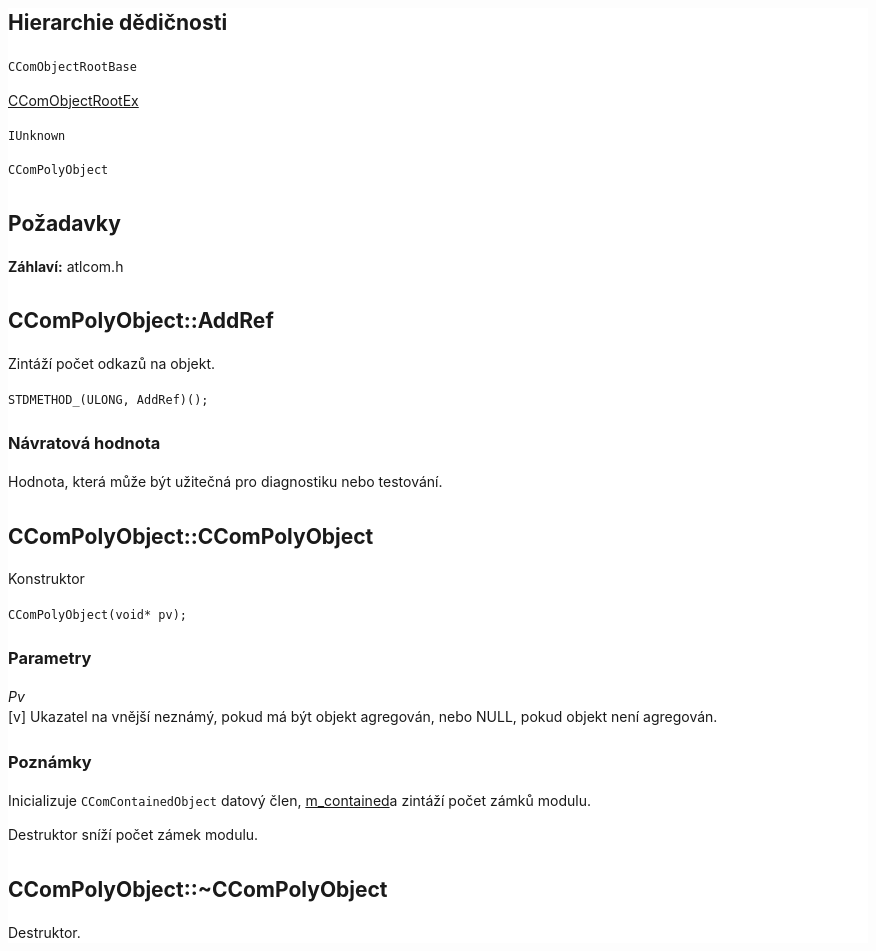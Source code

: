 ## <a name="inheritance-hierarchy"></a>Hierarchie dědičnosti

`CComObjectRootBase`

[CComObjectRootEx](../../atl/reference/ccomobjectrootex-class.md)

`IUnknown`

`CComPolyObject`

## <a name="requirements"></a>Požadavky

**Záhlaví:** atlcom.h

## <a name="ccompolyobjectaddref"></a><a name="addref"></a>CComPolyObject::AddRef

Zintáží počet odkazů na objekt.

```
STDMETHOD_(ULONG, AddRef)();
```

### <a name="return-value"></a>Návratová hodnota

Hodnota, která může být užitečná pro diagnostiku nebo testování.

## <a name="ccompolyobjectccompolyobject"></a><a name="ccompolyobject"></a>CComPolyObject::CComPolyObject

Konstruktor

```
CComPolyObject(void* pv);
```

### <a name="parameters"></a>Parametry

*Pv*<br/>
[v] Ukazatel na vnější neznámý, pokud má být objekt agregován, nebo NULL, pokud objekt není agregován.

### <a name="remarks"></a>Poznámky

Inicializuje `CComContainedObject` datový člen, [m_contained](#m_contained)a zintáží počet zámků modulu.

Destruktor sníží počet zámek modulu.

## <a name="ccompolyobjectccompolyobject"></a><a name="dtor"></a>CComPolyObject::~CComPolyObject

Destruktor.
